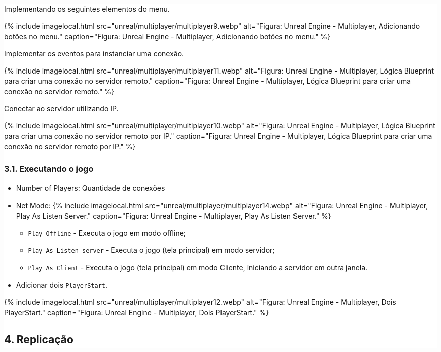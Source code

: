 Implementando os seguintes elementos do menu.

{% include imagelocal.html
    src="unreal/multiplayer/multiplayer9.webp"
    alt="Figura: Unreal Engine - Multiplayer, Adicionando botões no menu."
    caption="Figura: Unreal Engine - Multiplayer, Adicionando botões no menu."
%}

Implementar os eventos para instanciar uma conexão.

{% include imagelocal.html
    src="unreal/multiplayer/multiplayer11.webp"
    alt="Figura: Unreal Engine - Multiplayer, Lógica Blueprint para criar uma conexão no servidor remoto."
    caption="Figura: Unreal Engine - Multiplayer, Lógica Blueprint para criar uma conexão no servidor remoto."
%}

Conectar ao servidor utilizando IP.  

{% include imagelocal.html
    src="unreal/multiplayer/multiplayer10.webp"
    alt="Figura: Unreal Engine - Multiplayer, Lógica Blueprint para criar uma conexão no servidor remoto por IP."
    caption="Figura: Unreal Engine - Multiplayer, Lógica Blueprint para criar uma conexão no servidor remoto por IP."
%}

### 3.1. Executando o jogo

- Number of Players: Quantidade de conexões

- Net Mode:
{% include imagelocal.html
    src="unreal/multiplayer/multiplayer14.webp"
    alt="Figura: Unreal Engine - Multiplayer, Play As Listen Server."
    caption="Figura: Unreal Engine - Multiplayer, Play As Listen Server."
%}

  - `Play Offline` - Executa o jogo em modo offline;  

  - `Play As Listen server` - Executa o jogo (tela principal) em modo servidor;  

  - `Play As Client` - Executa o jogo (tela principal) em modo Cliente, iniciando a servidor em outra janela.

- Adicionar dois `PlayerStart`.  

{% include imagelocal.html
    src="unreal/multiplayer/multiplayer12.webp"
    alt="Figura: Unreal Engine - Multiplayer, Dois PlayerStart."
    caption="Figura: Unreal Engine - Multiplayer, Dois PlayerStart."
%}

## 4. Replicação
